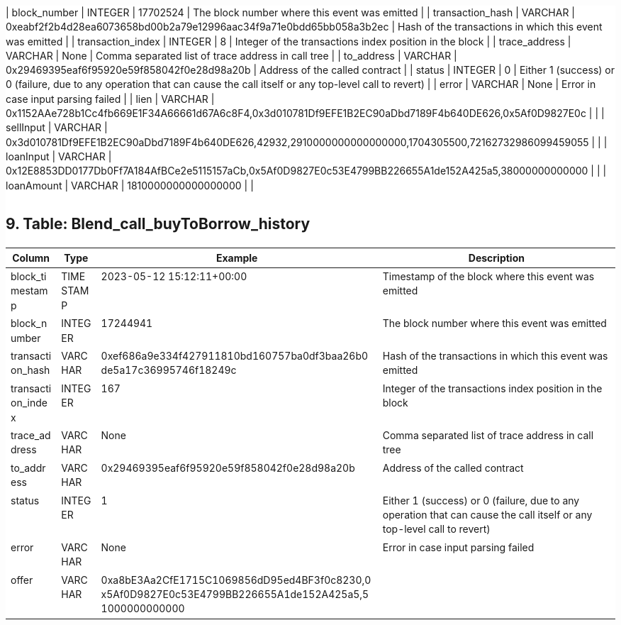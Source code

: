 | block\_number      | INTEGER   | 17702524                                                                                             | The block number where this event was emitted                                                                          |
| transaction\_hash  | VARCHAR   | 0xeabf2f2b4d28ea6073658bd00b2a79e12996aac34f9a71e0bdd65bb058a3b2ec                                   | Hash of the transactions in which this event was emitted                                                               |
| transaction\_index | INTEGER   | 8                                                                                                    | Integer of the transactions index position in the block                                                                |
| trace\_address     | VARCHAR   | None                                                                                                 | Comma separated list of trace address in call tree                                                                     |
| to\_address        | VARCHAR   | 0x29469395eaf6f95920e59f858042f0e28d98a20b                                                           | Address of the called contract                                                                                         |
| status             | INTEGER   | 0                                                                                                    | Either 1 (success) or 0 (failure, due to any operation that can cause the call itself or any top-level call to revert) |
| error              | VARCHAR   | None                                                                                                 | Error in case input parsing failed                                                                                     |
| lien               | VARCHAR   | 0x1152AAe728b1Cc4fb669E1F34A66661d67A6c8F4,0x3d010781Df9EFE1B2EC90aDbd7189F4b640DE626,0x5Af0D9827E0c |                                                                                                                        |
| sellInput          | VARCHAR   | 0x3d010781Df9EFE1B2EC90aDbd7189F4b640DE626,42932,2910000000000000000,1704305500,72162732986099459055 |                                                                                                                        |
| loanInput          | VARCHAR   | 0x12E8853DD0177Db0Ff7A184AfBCe2e5115157aCb,0x5Af0D9827E0c53E4799BB226655A1de152A425a5,38000000000000 |                                                                                                                        |
| loanAmount         | VARCHAR   | 1810000000000000000                                                                                  |                                                                                                                        |

## 9. Table: Blend\_call\_buyToBorrow\_history

| Column             | Type      | Example                                                                                              | Description                                                                                                            |
| ------------------ | --------- | ---------------------------------------------------------------------------------------------------- | ---------------------------------------------------------------------------------------------------------------------- |
| block\_timestamp   | TIMESTAMP | 2023-05-12 15:12:11+00:00                                                                            | Timestamp of the block where this event was emitted                                                                    |
| block\_number      | INTEGER   | 17244941                                                                                             | The block number where this event was emitted                                                                          |
| transaction\_hash  | VARCHAR   | 0xef686a9e334f427911810bd160757ba0df3baa26b0de5a17c36995746f18249c                                   | Hash of the transactions in which this event was emitted                                                               |
| transaction\_index | INTEGER   | 167                                                                                                  | Integer of the transactions index position in the block                                                                |
| trace\_address     | VARCHAR   | None                                                                                                 | Comma separated list of trace address in call tree                                                                     |
| to\_address        | VARCHAR   | 0x29469395eaf6f95920e59f858042f0e28d98a20b                                                           | Address of the called contract                                                                                         |
| status             | INTEGER   | 1                                                                                                    | Either 1 (success) or 0 (failure, due to any operation that can cause the call itself or any top-level call to revert) |
| error              | VARCHAR   | None                                                                                                 | Error in case input parsing failed                                                                                     |
| offer              | VARCHAR   | 0xa8bE3Aa2CfE1715C1069856dD95ed4BF3f0c8230,0x5Af0D9827E0c53E4799BB226655A1de152A425a5,51000000000000 |                                                                                                                        |